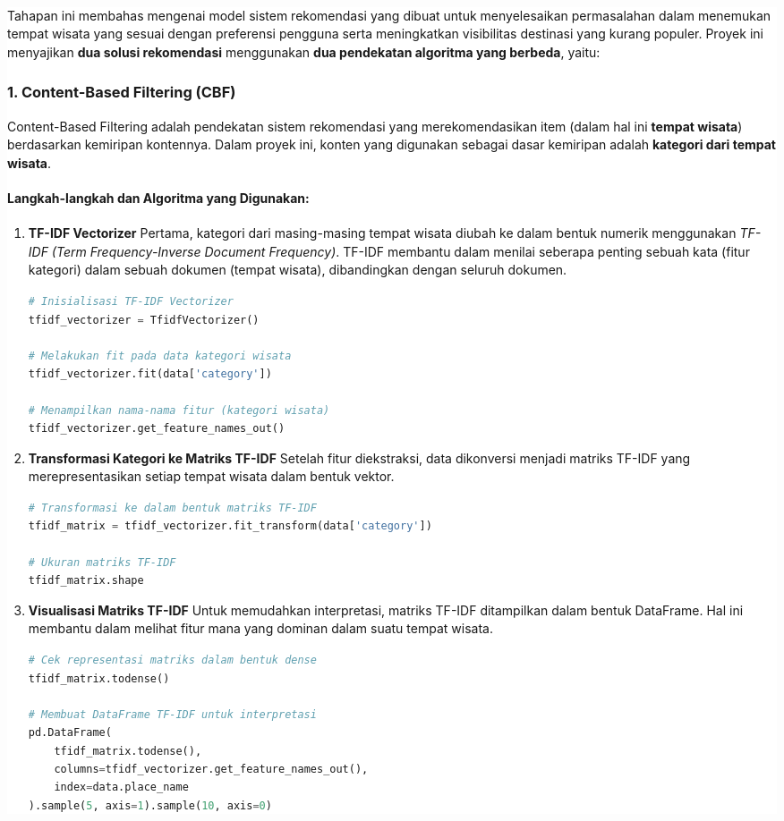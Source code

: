 Tahapan ini membahas mengenai model sistem rekomendasi yang dibuat untuk menyelesaikan permasalahan dalam menemukan tempat wisata yang sesuai dengan preferensi pengguna serta meningkatkan visibilitas destinasi yang kurang populer. Proyek ini menyajikan **dua solusi rekomendasi** menggunakan **dua pendekatan algoritma yang berbeda**, yaitu:


### 1. Content-Based Filtering (CBF)

Content-Based Filtering adalah pendekatan sistem rekomendasi yang merekomendasikan item (dalam hal ini **tempat wisata**) berdasarkan kemiripan kontennya. Dalam proyek ini, konten yang digunakan sebagai dasar kemiripan adalah **kategori dari tempat wisata**.

#### Langkah-langkah dan Algoritma yang Digunakan:

1. **TF-IDF Vectorizer**
   Pertama, kategori dari masing-masing tempat wisata diubah ke dalam bentuk numerik menggunakan *TF-IDF (Term Frequency-Inverse Document Frequency)*. TF-IDF membantu dalam menilai seberapa penting sebuah kata (fitur kategori) dalam sebuah dokumen (tempat wisata), dibandingkan dengan seluruh dokumen.

   ```python
   # Inisialisasi TF-IDF Vectorizer
   tfidf_vectorizer = TfidfVectorizer()

   # Melakukan fit pada data kategori wisata
   tfidf_vectorizer.fit(data['category'])

   # Menampilkan nama-nama fitur (kategori wisata)
   tfidf_vectorizer.get_feature_names_out()
   ```

2. **Transformasi Kategori ke Matriks TF-IDF**
   Setelah fitur diekstraksi, data dikonversi menjadi matriks TF-IDF yang merepresentasikan setiap tempat wisata dalam bentuk vektor.

   ```python
   # Transformasi ke dalam bentuk matriks TF-IDF
   tfidf_matrix = tfidf_vectorizer.fit_transform(data['category'])

   # Ukuran matriks TF-IDF
   tfidf_matrix.shape
   ```

3. **Visualisasi Matriks TF-IDF**
   Untuk memudahkan interpretasi, matriks TF-IDF ditampilkan dalam bentuk DataFrame. Hal ini membantu dalam melihat fitur mana yang dominan dalam suatu tempat wisata.

   ```python
   # Cek representasi matriks dalam bentuk dense
   tfidf_matrix.todense()

   # Membuat DataFrame TF-IDF untuk interpretasi
   pd.DataFrame(
       tfidf_matrix.todense(),
       columns=tfidf_vectorizer.get_feature_names_out(),
       index=data.place_name
   ).sample(5, axis=1).sample(10, axis=0)
   ```
